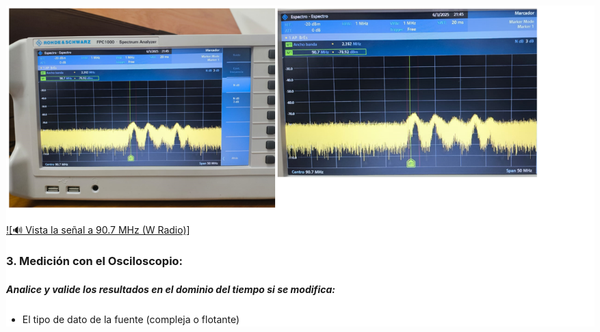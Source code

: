 <img src="w31.PNG" height="300">

[![🔊 Vista la señal a 90.7 MHz (W Radio)]](https://github.com/SpikedRex/GNURADIO_LABCOMUIS_2025_1_B1C_G2/blob/main/practica_1/practica_1C/Se%C3%B1al%2090.7%20MHz.mp4)

### 3. Medición con el Osciloscopio:
##### Analice y valide los resultados en el dominio del tiempo si se modifica:
- El tipo de dato de la fuente (compleja o flotante)
